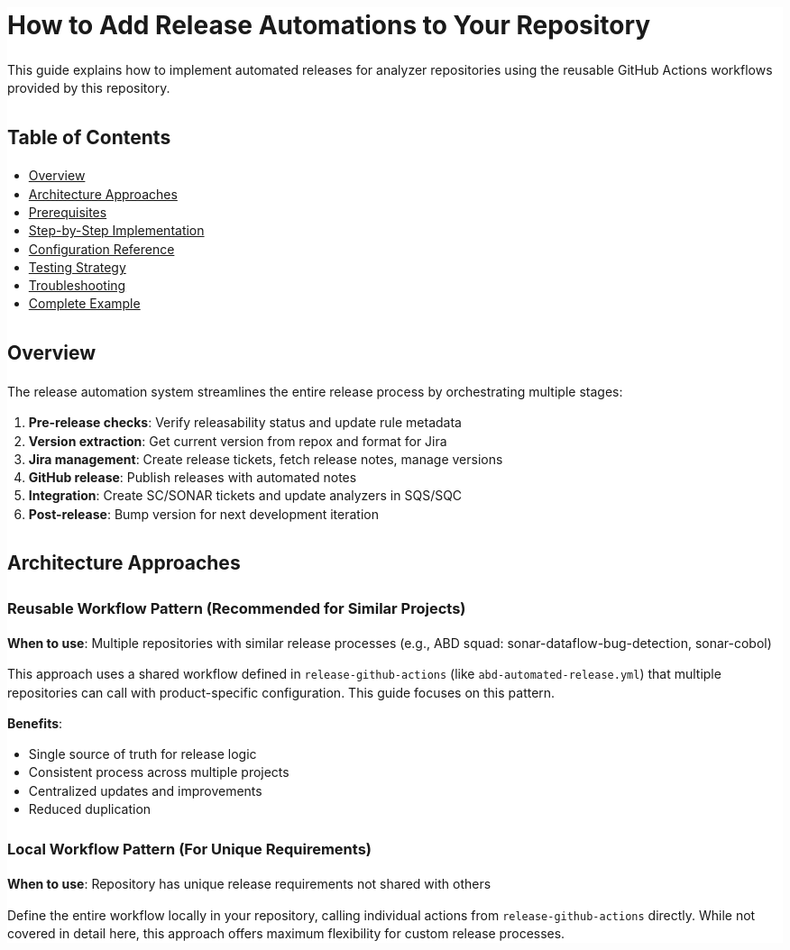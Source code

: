 # How to Add Release Automations to Your Repository

This guide explains how to implement automated releases for analyzer repositories using the reusable GitHub Actions workflows provided by this repository.

## Table of Contents

- [Overview](#overview)
- [Architecture Approaches](#architecture-approaches)
- [Prerequisites](#prerequisites)
- [Step-by-Step Implementation](#step-by-step-implementation)
- [Configuration Reference](#configuration-reference)
- [Testing Strategy](#testing-strategy)
- [Troubleshooting](#troubleshooting)
- [Complete Example](#complete-example)

## Overview

The release automation system streamlines the entire release process by orchestrating multiple stages:

1. **Pre-release checks**: Verify releasability status and update rule metadata
2. **Version extraction**: Get current version from repox and format for Jira
3. **Jira management**: Create release tickets, fetch release notes, manage versions
4. **GitHub release**: Publish releases with automated notes
5. **Integration**: Create SC/SONAR tickets and update analyzers in SQS/SQC
6. **Post-release**: Bump version for next development iteration

## Architecture Approaches

### Reusable Workflow Pattern (Recommended for Similar Projects)

**When to use**: Multiple repositories with similar release processes (e.g., ABD squad: sonar-dataflow-bug-detection, sonar-cobol)

This approach uses a shared workflow defined in `release-github-actions` (like `abd-automated-release.yml`) that multiple repositories can call with product-specific configuration. This guide focuses on this pattern.

**Benefits**:
- Single source of truth for release logic
- Consistent process across multiple projects
- Centralized updates and improvements
- Reduced duplication

### Local Workflow Pattern (For Unique Requirements)

**When to use**: Repository has unique release requirements not shared with others

Define the entire workflow locally in your repository, calling individual actions from `release-github-actions` directly. While not covered in detail here, this approach offers maximum flexibility for custom release processes.
